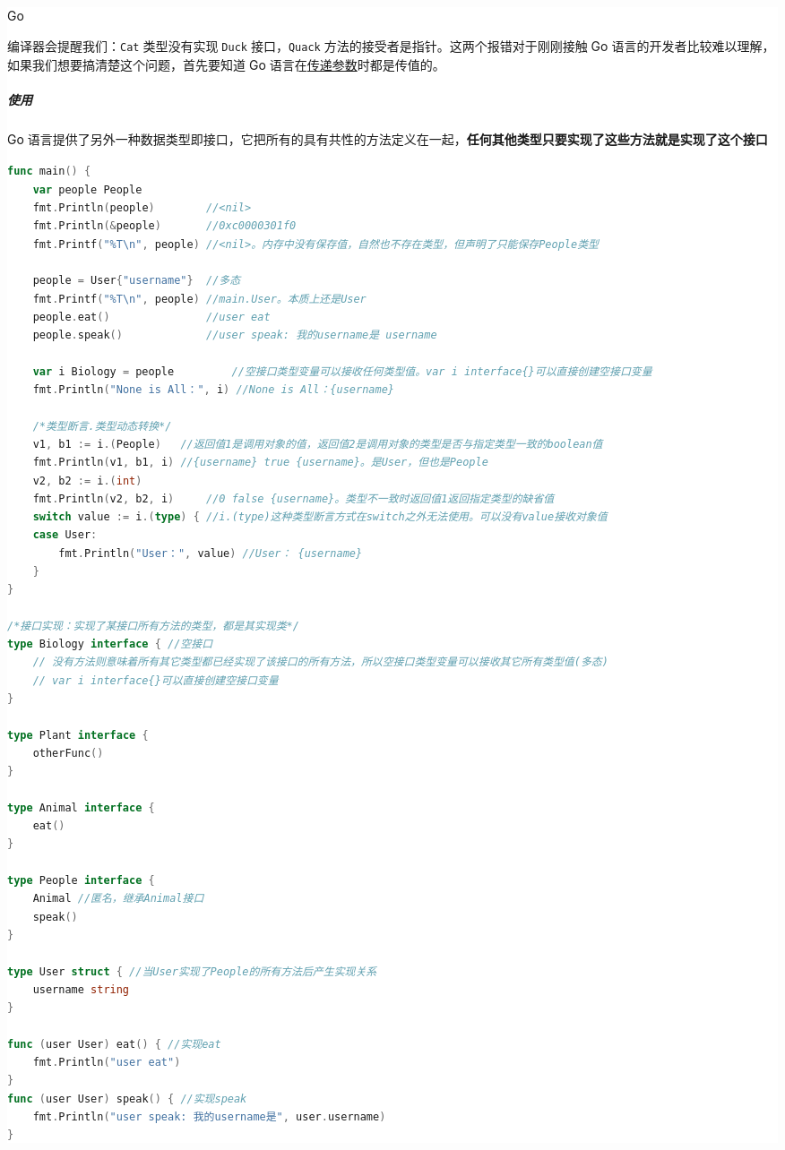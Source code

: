Go

编译器会提醒我们：`Cat` 类型没有实现 `Duck` 接口，`Quack` 方法的接受者是指针。这两个报错对于刚刚接触 Go 语言的开发者比较难以理解，如果我们想要搞清楚这个问题，首先要知道 Go 语言在[传递参数](https://draveness.me/golang/docs/part2-foundation/ch04-basic/golang-function-call/)时都是传值的。

##### 使用

Go 语言提供了另外一种数据类型即接口，它把所有的具有共性的方法定义在一起，**任何其他类型只要实现了这些方法就是实现了这个接口**

```go
func main() {
	var people People
	fmt.Println(people)        //<nil>
	fmt.Println(&people)       //0xc0000301f0
	fmt.Printf("%T\n", people) //<nil>。内存中没有保存值，自然也不存在类型，但声明了只能保存People类型

	people = User{"username"}  //多态
	fmt.Printf("%T\n", people) //main.User。本质上还是User
	people.eat()               //user eat
	people.speak()             //user speak: 我的username是 username

	var i Biology = people         //空接口类型变量可以接收任何类型值。var i interface{}可以直接创建空接口变量
	fmt.Println("None is All：", i) //None is All：{username}

	/*类型断言.类型动态转换*/
	v1, b1 := i.(People)   //返回值1是调用对象的值，返回值2是调用对象的类型是否与指定类型一致的boolean值
	fmt.Println(v1, b1, i) //{username} true {username}。是User，但也是People
	v2, b2 := i.(int)
	fmt.Println(v2, b2, i)     //0 false {username}。类型不一致时返回值1返回指定类型的缺省值
	switch value := i.(type) { //i.(type)这种类型断言方式在switch之外无法使用。可以没有value接收对象值
	case User:
		fmt.Println("User：", value) //User： {username}
	}
}

/*接口实现：实现了某接口所有方法的类型，都是其实现类*/
type Biology interface { //空接口
	// 没有方法则意味着所有其它类型都已经实现了该接口的所有方法，所以空接口类型变量可以接收其它所有类型值(多态)
	// var i interface{}可以直接创建空接口变量
}

type Plant interface {
	otherFunc()
}

type Animal interface {
	eat()
}

type People interface {
	Animal //匿名，继承Animal接口
	speak()
}

type User struct { //当User实现了People的所有方法后产生实现关系
	username string
}

func (user User) eat() { //实现eat
	fmt.Println("user eat")
}
func (user User) speak() { //实现speak
	fmt.Println("user speak: 我的username是", user.username)
}
```